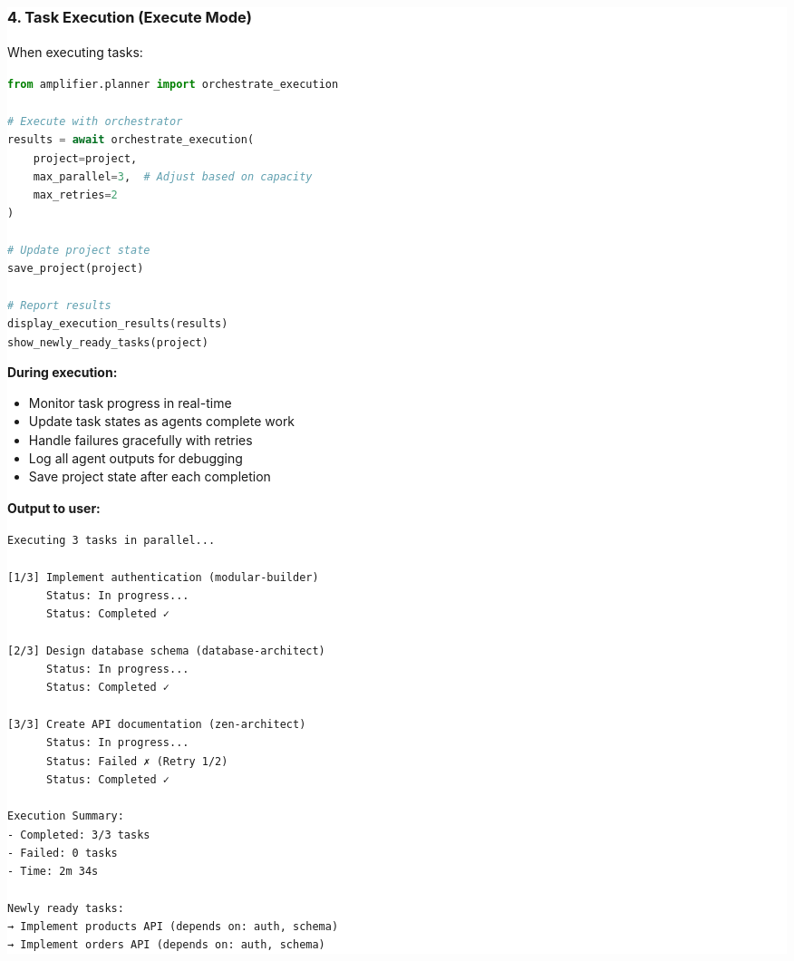### 4. Task Execution (Execute Mode)

When executing tasks:

```python
from amplifier.planner import orchestrate_execution

# Execute with orchestrator
results = await orchestrate_execution(
    project=project,
    max_parallel=3,  # Adjust based on capacity
    max_retries=2
)

# Update project state
save_project(project)

# Report results
display_execution_results(results)
show_newly_ready_tasks(project)
```

**During execution:**
- Monitor task progress in real-time
- Update task states as agents complete work
- Handle failures gracefully with retries
- Log all agent outputs for debugging
- Save project state after each completion

**Output to user:**
```
Executing 3 tasks in parallel...

[1/3] Implement authentication (modular-builder)
      Status: In progress...
      Status: Completed ✓

[2/3] Design database schema (database-architect)
      Status: In progress...
      Status: Completed ✓

[3/3] Create API documentation (zen-architect)
      Status: In progress...
      Status: Failed ✗ (Retry 1/2)
      Status: Completed ✓

Execution Summary:
- Completed: 3/3 tasks
- Failed: 0 tasks
- Time: 2m 34s

Newly ready tasks:
→ Implement products API (depends on: auth, schema)
→ Implement orders API (depends on: auth, schema)
```
